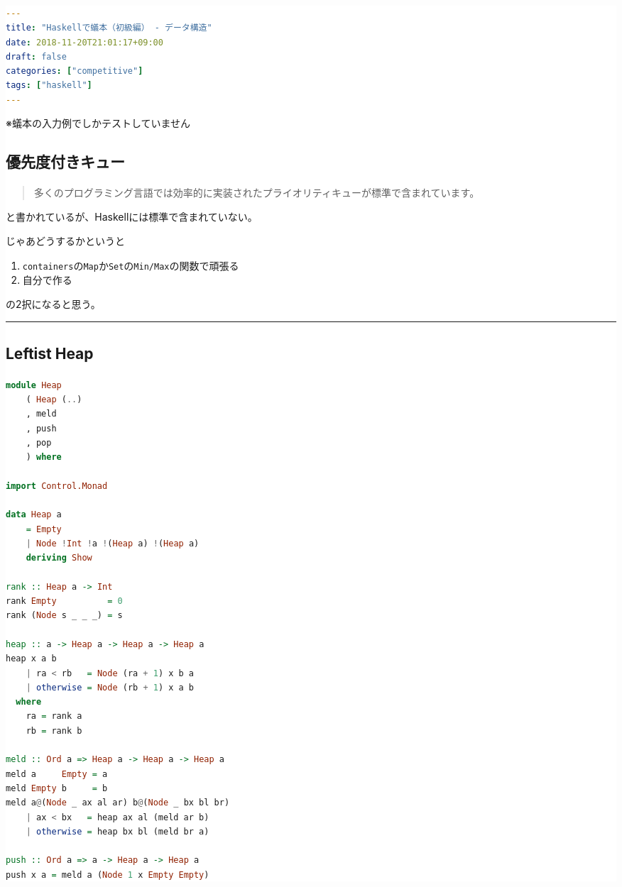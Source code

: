 ```yaml
---
title: "Haskellで蟻本（初級編） - データ構造"
date: 2018-11-20T21:01:17+09:00
draft: false
categories: ["competitive"]
tags: ["haskell"]
---
```


※蟻本の入力例でしかテストしていません


## 優先度付きキュー

> 多くのプログラミング言語では効率的に実装されたプライオリティキューが標準で含まれています。

と書かれているが、Haskellには標準で含まれていない。

じゃあどうするかというと

1. `containers`の`Map`か`Set`の`Min/Max`の関数で頑張る
2. 自分で作る

の2択になると思う。

----

## Leftist Heap

```haskell
module Heap
    ( Heap (..)
    , meld
    , push
    , pop
    ) where

import Control.Monad

data Heap a
    = Empty
    | Node !Int !a !(Heap a) !(Heap a)
    deriving Show

rank :: Heap a -> Int
rank Empty          = 0
rank (Node s _ _ _) = s

heap :: a -> Heap a -> Heap a -> Heap a
heap x a b
    | ra < rb   = Node (ra + 1) x b a
    | otherwise = Node (rb + 1) x a b
  where
    ra = rank a
    rb = rank b

meld :: Ord a => Heap a -> Heap a -> Heap a
meld a     Empty = a
meld Empty b     = b
meld a@(Node _ ax al ar) b@(Node _ bx bl br)
    | ax < bx   = heap ax al (meld ar b)
    | otherwise = heap bx bl (meld br a)

push :: Ord a => a -> Heap a -> Heap a
push x a = meld a (Node 1 x Empty Empty)
```